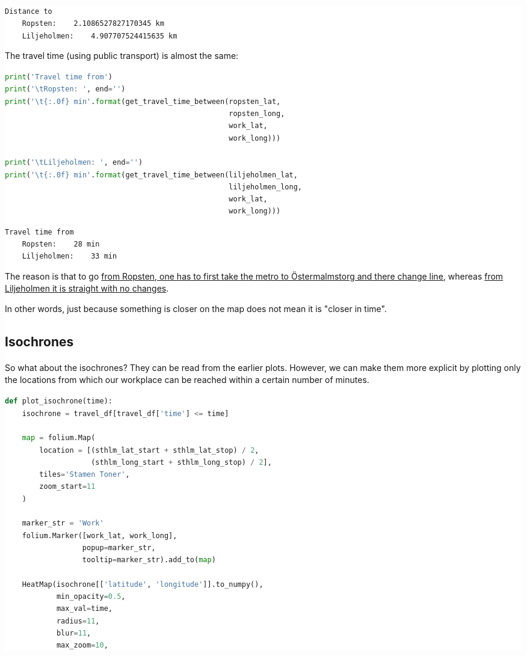     Distance to
    	Ropsten:	2.1086527827170345 km
    	Liljeholmen:	4.907707524415635 km


The travel time (using public transport) is almost the same:


```python
print('Travel time from')
print('\tRopsten: ', end='')
print('\t{:.0f} min'.format(get_travel_time_between(ropsten_lat,
                                                    ropsten_long,
                                                    work_lat,
                                                    work_long)))

print('\tLiljeholmen: ', end='')
print('\t{:.0f} min'.format(get_travel_time_between(liljeholmen_lat,
                                                    liljeholmen_long,
                                                    work_lat,
                                                    work_long)))
```

    Travel time from
    	Ropsten: 	28 min
    	Liljeholmen: 	33 min


The reason is that to go [from Ropsten, one has to first take the metro to
Östermalmstorg and there change
line](https://sl.se/?mode=travelPlanner&origName=Ropsten+%28Stockholm%29&origLat=59.35730&origLon=18.10003&destLat=59.34860&destLon=18.06908&destName=KTH&transportTypes=79),
whereas [from Liljeholmen it is straight with no
changes](https://sl.se/?mode=travelPlanner&origName=Liljeholmen+%28Stockholm%29&origLat=59.31137&origLon=18.02364&destLat=59.34860&destLon=18.06908&destName=KTH&transportTypes=79).

In other words, just because something is closer on the map does not mean it is
"closer in time".

## Isochrones

So what about the isochrones? They can be read from the earlier plots. However,
we can make them more explicit by plotting only the locations from which our workplace
can be reached within a certain number of minutes.


```python
def plot_isochrone(time):
    isochrone = travel_df[travel_df['time'] <= time]

    map = folium.Map(
        location = [(sthlm_lat_start + sthlm_lat_stop) / 2,
                    (sthlm_long_start + sthlm_long_stop) / 2],
        tiles='Stamen Toner',
        zoom_start=11
    )

    marker_str = 'Work'
    folium.Marker([work_lat, work_long],
                  popup=marker_str,
                  tooltip=marker_str).add_to(map)

    HeatMap(isochrone[['latitude', 'longitude']].to_numpy(),
            min_opacity=0.5,
            max_val=time,
            radius=11,
            blur=11,
            max_zoom=10,
```